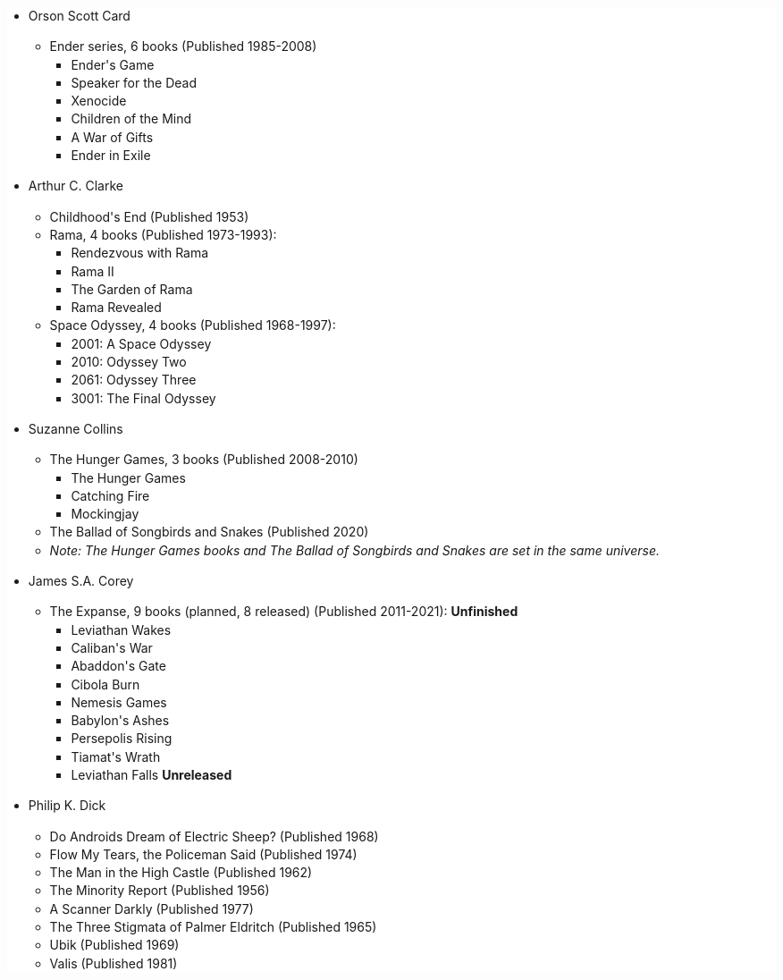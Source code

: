 - Orson Scott Card
    - Ender series, 6 books (Published 1985-2008) 
      - Ender's Game
      - Speaker for the Dead
      - Xenocide
      - Children of the Mind
      - A War of Gifts
      - Ender in Exile

- Arthur C. Clarke
    - Childhood's End (Published 1953)
    - Rama, 4 books (Published 1973-1993):
      - Rendezvous with Rama
      - Rama II
      - The Garden of Rama
      - Rama Revealed
    - Space Odyssey, 4 books (Published 1968-1997):
      - 2001: A Space Odyssey
      - 2010: Odyssey Two
      - 2061: Odyssey Three
      - 3001: The Final Odyssey

- Suzanne Collins
    - The Hunger Games, 3 books (Published 2008-2010)
      - The Hunger Games
      - Catching Fire
      - Mockingjay 
    - The Ballad of Songbirds and Snakes (Published 2020)
    - _Note: The Hunger Games books and The Ballad of Songbirds and Snakes are set in the same universe._

- James S.A. Corey
    - The Expanse, 9 books (planned, 8 released) (Published 2011-2021): **Unfinished** 
      - Leviathan Wakes
      - Caliban's War
      - Abaddon's Gate
      - Cibola Burn
      - Nemesis Games
      - Babylon's Ashes
      - Persepolis Rising
      - Tiamat's Wrath
      - Leviathan Falls **Unreleased**

- Philip K. Dick
    - Do Androids Dream of Electric Sheep? (Published 1968)
    - Flow My Tears, the Policeman Said (Published 1974)
    - The Man in the High Castle (Published 1962)
    - The Minority Report (Published 1956)
    - A Scanner Darkly (Published 1977)
    - The Three Stigmata of Palmer Eldritch (Published 1965)
    - Ubik (Published 1969)
    - Valis (Published 1981)
